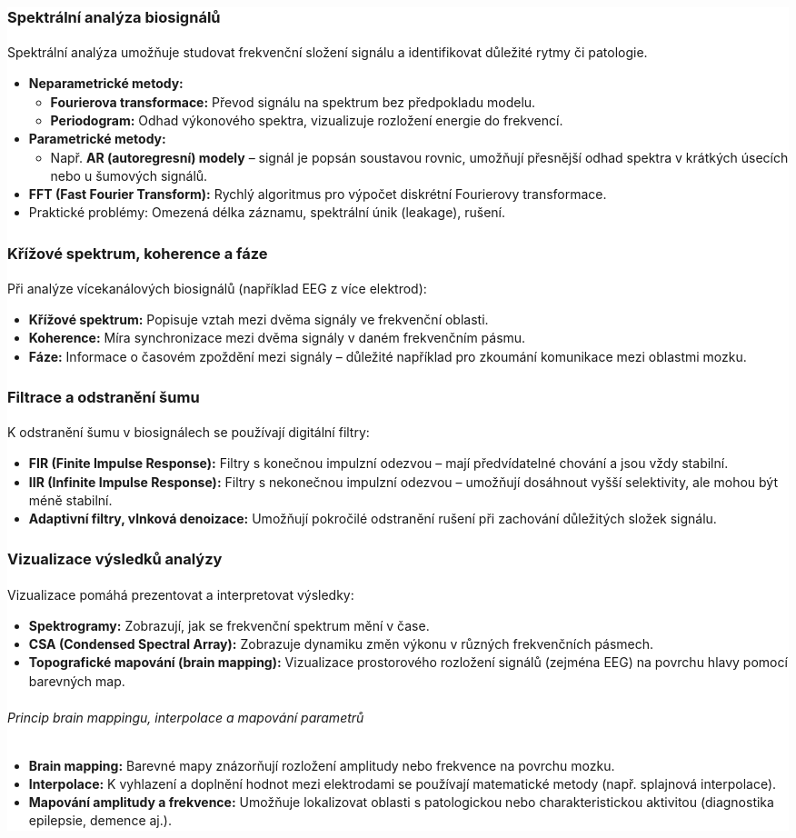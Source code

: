 ### Spektrální analýza biosignálů

Spektrální analýza umožňuje studovat frekvenční složení signálu a identifikovat důležité rytmy či patologie.

- **Neparametrické metody:**
    - **Fourierova transformace:** Převod signálu na spektrum bez předpokladu modelu.
    - **Periodogram:** Odhad výkonového spektra, vizualizuje rozložení energie do frekvencí.
- **Parametrické metody:**
    - Např. **AR (autoregresní) modely** – signál je popsán soustavou rovnic, umožňují přesnější odhad spektra v krátkých úsecích nebo u šumových signálů.
- **FFT (Fast Fourier Transform):** Rychlý algoritmus pro výpočet diskrétní Fourierovy transformace.
- Praktické problémy: Omezená délka záznamu, spektrální únik (leakage), rušení.

### Křížové spektrum, koherence a fáze

Při analýze vícekanálových biosignálů (například EEG z více elektrod):

- **Křížové spektrum:** Popisuje vztah mezi dvěma signály ve frekvenční oblasti.
- **Koherence:** Míra synchronizace mezi dvěma signály v daném frekvenčním pásmu.
- **Fáze:** Informace o časovém zpoždění mezi signály – důležité například pro zkoumání komunikace mezi oblastmi mozku.

### Filtrace a odstranění šumu

K odstranění šumu v biosignálech se používají digitální filtry:

- **FIR (Finite Impulse Response):** Filtry s konečnou impulzní odezvou – mají předvídatelné chování a jsou vždy stabilní.
- **IIR (Infinite Impulse Response):** Filtry s nekonečnou impulzní odezvou – umožňují dosáhnout vyšší selektivity, ale mohou být méně stabilní.
- **Adaptivní filtry, vlnková denoizace:** Umožňují pokročilé odstranění rušení při zachování důležitých složek signálu.

### Vizualizace výsledků analýzy

Vizualizace pomáhá prezentovat a interpretovat výsledky:

- **Spektrogramy:** Zobrazují, jak se frekvenční spektrum mění v čase.
- **CSA (Condensed Spectral Array):** Zobrazuje dynamiku změn výkonu v různých frekvenčních pásmech.
- **Topografické mapování (brain mapping):** Vizualizace prostorového rozložení signálů (zejména EEG) na povrchu hlavy pomocí barevných map.

###### Princip brain mappingu, interpolace a mapování parametrů

- **Brain mapping:** Barevné mapy znázorňují rozložení amplitudy nebo frekvence na povrchu mozku.
- **Interpolace:** K vyhlazení a doplnění hodnot mezi elektrodami se používají matematické metody (např. splajnová interpolace).
- **Mapování amplitudy a frekvence:** Umožňuje lokalizovat oblasti s patologickou nebo charakteristickou aktivitou (diagnostika epilepsie, demence aj.).
